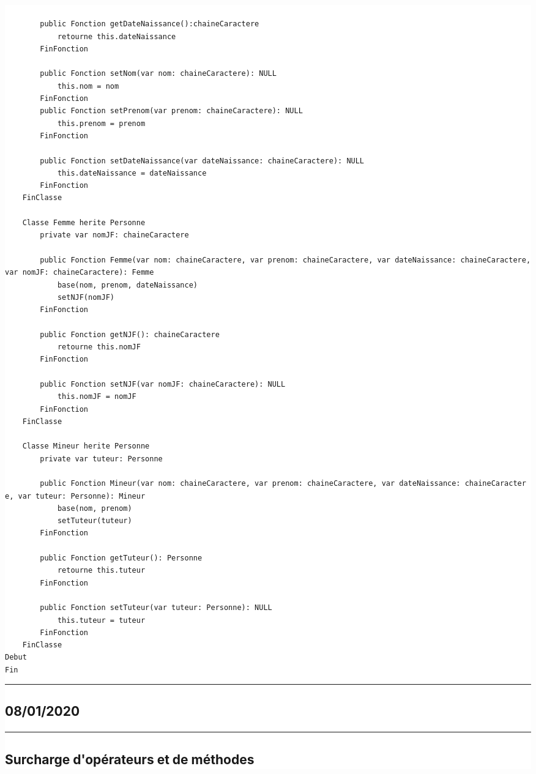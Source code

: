 ```
		
		public Fonction getDateNaissance():chaineCaractere
			retourne this.dateNaissance
		FinFonction
		
		public Fonction setNom(var nom: chaineCaractere): NULL
			this.nom = nom
		FinFonction
		public Fonction setPrenom(var prenom: chaineCaractere): NULL
			this.prenom = prenom
		FinFonction
		
		public Fonction setDateNaissance(var dateNaissance: chaineCaractere): NULL
			this.dateNaissance = dateNaissance
		FinFonction
	FinClasse
	
	Classe Femme herite Personne
		private var nomJF: chaineCaractere
		
		public Fonction Femme(var nom: chaineCaractere, var prenom: chaineCaractere, var dateNaissance: chaineCaractere, var nomJF: chaineCaractere): Femme
			base(nom, prenom, dateNaissance)
			setNJF(nomJF)
		FinFonction
		
		public Fonction getNJF(): chaineCaractere
			retourne this.nomJF
		FinFonction
		
		public Fonction setNJF(var nomJF: chaineCaractere): NULL
			this.nomJF = nomJF
		FinFonction
	FinClasse
	
	Classe Mineur herite Personne
		private var tuteur: Personne
		
		public Fonction Mineur(var nom: chaineCaractere, var prenom: chaineCaractere, var dateNaissance: chaineCaractere, var tuteur: Personne): Mineur
			base(nom, prenom)
			setTuteur(tuteur)
		FinFonction
		
		public Fonction getTuteur(): Personne
			retourne this.tuteur
		FinFonction
		
		public Fonction setTuteur(var tuteur: Personne): NULL
			this.tuteur = tuteur
		FinFonction
	FinClasse
Debut
Fin
```
---
## 08/01/2020
---
## Surcharge d'opérateurs et de méthodes
